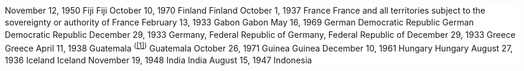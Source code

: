 <td>November 12, 1950</td>
</tr>
<tr>
<td>Fiji</td>
<td>Fiji</td>
<td>October 10, 1970</td>
</tr>
<tr>
<td>Finland</td>
<td>Finland</td>
<td>October 1, 1937</td>
</tr>
<tr>
<td>France</td>
<td>France and all territories subject to the sovereignty or authority of France</td>
<td>February 13, 1933</td>
</tr>
<tr>
<td>Gabon</td>
<td>Gabon</td>
<td>May 16, 1969</td>
</tr>
<tr>
<td>German Democratic Republic</td>
<td>German Democratic Republic</td>
<td>December 29, 1933</td>
</tr>
<tr>
<td>Germany, Federal Republic of</td>
<td>Germany, Federal Republic of</td>
<td>December 29, 1933</td>
</tr>
<tr>
<td>Greece</td>
<td>Greece</td>
<td>April 11, 1938</td>
</tr>
<tr>
<td>Guatemala <sup>(</sup><sup><a href='#fn1_e'>[1]</a></sup><sup>)</sup></td>
<td>Guatemala</td>
<td>October 26, 1971</td>
</tr>
<tr>
<td>Guinea</td>
<td>Guinea</td>
<td>December 10, 1961</td>
</tr>
<tr>
<td>Hungary</td>
<td>Hungary</td>
<td>August 27, 1936</td>
</tr>
<tr>
<td>Iceland</td>
<td>Iceland</td>
<td>November 19, 1948</td>
</tr>
<tr>
<td>India</td>
<td>India</td>
<td>August 15, 1947</td>
</tr>
<tr>
<td>Indonesia</td>